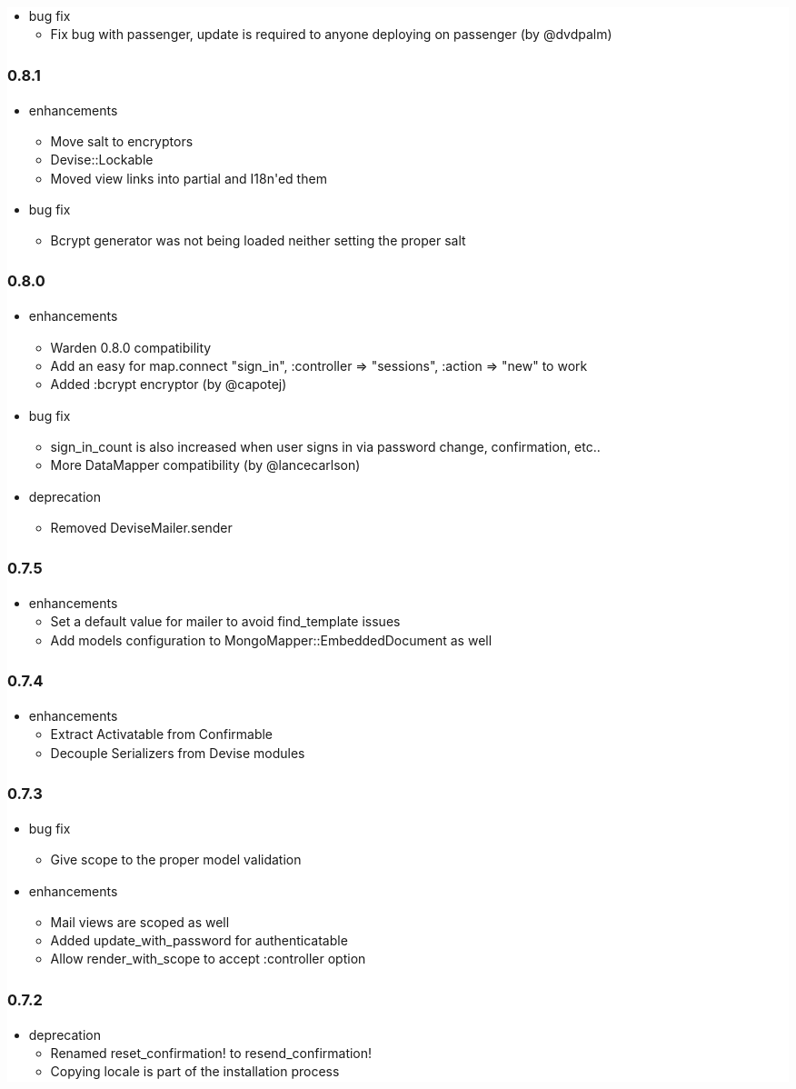 * bug fix
  * Fix bug with passenger, update is required to anyone deploying on passenger (by @dvdpalm)

### 0.8.1

* enhancements
  * Move salt to encryptors
  * Devise::Lockable
  * Moved view links into partial and I18n'ed them

* bug fix
  * Bcrypt generator was not being loaded neither setting the proper salt

### 0.8.0

* enhancements
  * Warden 0.8.0 compatibility
  * Add an easy for map.connect "sign_in", :controller => "sessions", :action => "new" to work
  * Added :bcrypt encryptor (by @capotej)

* bug fix
  * sign_in_count is also increased when user signs in via password change, confirmation, etc..
  * More DataMapper compatibility (by @lancecarlson)

* deprecation
  * Removed DeviseMailer.sender

### 0.7.5

* enhancements
  * Set a default value for mailer to avoid find_template issues
  * Add models configuration to MongoMapper::EmbeddedDocument as well

### 0.7.4

* enhancements
  * Extract Activatable from Confirmable
  * Decouple Serializers from Devise modules

### 0.7.3

* bug fix
  * Give scope to the proper model validation

* enhancements
  * Mail views are scoped as well
  * Added update_with_password for authenticatable
  * Allow render_with_scope to accept :controller option

### 0.7.2

* deprecation
  * Renamed reset_confirmation! to resend_confirmation!
  * Copying locale is part of the installation process
